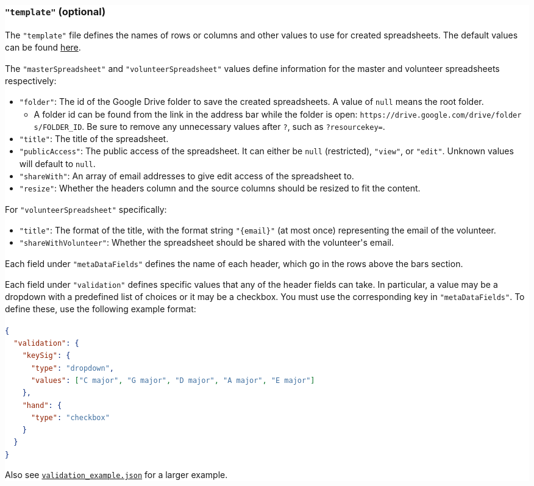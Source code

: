 ### `"template"` (optional)

The `"template"` file defines the names of rows or columns and other values to
use for created spreadsheets. The default values can be found
[here](https://github.com/scarlatti/roseingrave/blob/main/src/roseingrave/defaults/template_definitions.json).

The `"masterSpreadsheet"` and `"volunteerSpreadsheet"` values define information
for the master and volunteer spreadsheets respectively:

- `"folder"`: The id of the Google Drive folder to save the created
  spreadsheets. A value of `null` means the root folder.
  - A folder id can be found from the link in the address bar while the folder
    is open: `https://drive.google.com/drive/folders/FOLDER_ID`. Be sure to
    remove any unnecessary values after `?`, such as `?resourcekey=`.
- `"title"`: The title of the spreadsheet.
- `"publicAccess"`: The public access of the spreadsheet. It can either be
  `null` (restricted), `"view"`, or `"edit"`. Unknown values will default to
  `null`.
- `"shareWith"`: An array of email addresses to give edit access of the
  spreadsheet to.
- `"resize"`: Whether the headers column and the source columns should be
  resized to fit the content.

For `"volunteerSpreadsheet"` specifically:

- `"title"`: The format of the title, with the format string `"{email}"` (at
  most once) representing the email of the volunteer.
- `"shareWithVolunteer"`: Whether the spreadsheet should be shared with the
  volunteer's email.

Each field under `"metaDataFields"` defines the name of each header, which go in
the rows above the bars section.

Each field under `"validation"` defines specific values that any of the header
fields can take. In particular, a value may be a dropdown with a predefined list
of choices or it may be a checkbox. You must use the corresponding key in
`"metaDataFields"`. To define these, use the following example format:

```json
{
  "validation": {
    "keySig": {
      "type": "dropdown",
      "values": ["C major", "G major", "D major", "A major", "E major"]
    },
    "hand": {
      "type": "checkbox"
    }
  }
}
```

Also see
[`validation_example.json`](https://github.com/scarlatti/roseingrave/blob/main/examples/validation_example.json)
for a larger example.
